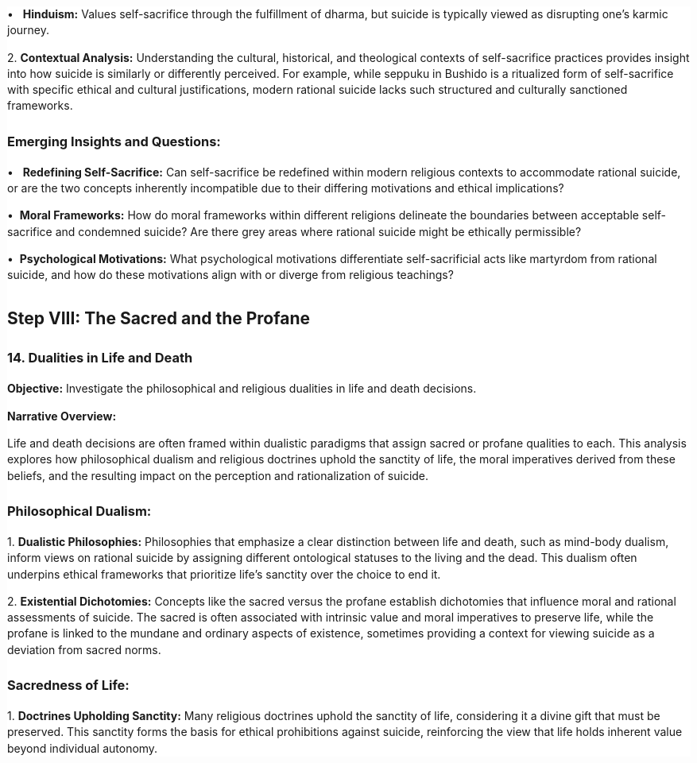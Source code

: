 •   **Hinduism:** Values self-sacrifice through the fulfillment of dharma, but suicide is typically viewed as disrupting one’s karmic journey.

2\. **Contextual Analysis:** Understanding the cultural, historical, and theological contexts of self-sacrifice practices provides insight into how suicide is similarly or differently perceived. For example, while seppuku in Bushido is a ritualized form of self-sacrifice with specific ethical and cultural justifications, modern rational suicide lacks such structured and culturally sanctioned frameworks.

### **Emerging Insights and Questions:**

•   **Redefining Self-Sacrifice:** Can self-sacrifice be redefined within modern religious contexts to accommodate rational suicide, or are the two concepts inherently incompatible due to their differing motivations and ethical implications?

•  **Moral Frameworks:** How do moral frameworks within different religions delineate the boundaries between acceptable self-sacrifice and condemned suicide? Are there grey areas where rational suicide might be ethically permissible?

•  **Psychological Motivations:** What psychological motivations differentiate self-sacrificial acts like martyrdom from rational suicide, and how do these motivations align with or diverge from religious teachings?

## **Step VIII: The Sacred and the Profane**

### **14\. Dualities in Life and Death**

**Objective:** Investigate the philosophical and religious dualities in life and death decisions.

**Narrative Overview:**

Life and death decisions are often framed within dualistic paradigms that assign sacred or profane qualities to each. This analysis explores how philosophical dualism and religious doctrines uphold the sanctity of life, the moral imperatives derived from these beliefs, and the resulting impact on the perception and rationalization of suicide.

### **Philosophical Dualism:**

1\. **Dualistic Philosophies:** Philosophies that emphasize a clear distinction between life and death, such as mind-body dualism, inform views on rational suicide by assigning different ontological statuses to the living and the dead. This dualism often underpins ethical frameworks that prioritize life’s sanctity over the choice to end it.

2. **Existential Dichotomies:** Concepts like the sacred versus the profane establish dichotomies that influence moral and rational assessments of suicide. The sacred is often associated with intrinsic value and moral imperatives to preserve life, while the profane is linked to the mundane and ordinary aspects of existence, sometimes providing a context for viewing suicide as a deviation from sacred norms.

### **Sacredness of Life:**

1. **Doctrines Upholding Sanctity:** Many religious doctrines uphold the sanctity of life, considering it a divine gift that must be preserved. This sanctity forms the basis for ethical prohibitions against suicide, reinforcing the view that life holds inherent value beyond individual autonomy.
